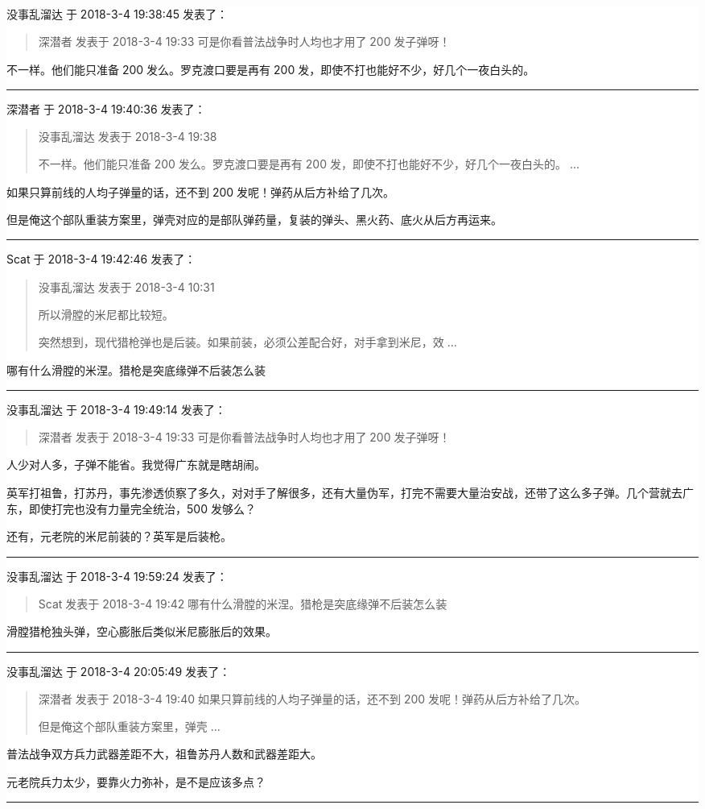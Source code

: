 没事乱溜达 于 2018-3-4 19:38:45 发表了：

> 深潜者 发表于 2018-3-4 19:33 可是你看普法战争时人均也才用了 200 发子弹呀！

不一样。他们能只准备 200 发么。罗克渡口要是再有 200 发，即使不打也能好不少，好几个一夜白头的。

---

深潜者 于 2018-3-4 19:40:36 发表了：

> 没事乱溜达 发表于 2018-3-4 19:38
>
> 不一样。他们能只准备 200 发么。罗克渡口要是再有 200 发，即使不打也能好不少，好几个一夜白头的。 ...

如果只算前线的人均子弹量的话，还不到 200 发呢！弹药从后方补给了几次。

但是俺这个部队重装方案里，弹壳对应的是部队弹药量，复装的弹头、黑火药、底火从后方再运来。

---

Scat 于 2018-3-4 19:42:46 发表了：

> 没事乱溜达 发表于 2018-3-4 10:31
>
> 所以滑膛的米尼都比较短。
>
> 突然想到，现代猎枪弹也是后装。如果前装，必须公差配合好，对手拿到米尼，效 ...

哪有什么滑膛的米涅。猎枪是突底缘弹不后装怎么装

---

没事乱溜达 于 2018-3-4 19:49:14 发表了：

> 深潜者 发表于 2018-3-4 19:33 可是你看普法战争时人均也才用了 200 发子弹呀！

人少对人多，子弹不能省。我觉得广东就是瞎胡闹。

英军打祖鲁，打苏丹，事先渗透侦察了多久，对对手了解很多，还有大量伪军，打完不需要大量治安战，还带了这么多子弹。几个营就去广东，即使打完也没有力量完全统治，500 发够么？

还有，元老院的米尼前装的？英军是后装枪。

---

没事乱溜达 于 2018-3-4 19:59:24 发表了：

> Scat 发表于 2018-3-4 19:42 哪有什么滑膛的米涅。猎枪是突底缘弹不后装怎么装

滑膛猎枪独头弹，空心膨胀后类似米尼膨胀后的效果。

---

没事乱溜达 于 2018-3-4 20:05:49 发表了：

> 深潜者 发表于 2018-3-4 19:40 如果只算前线的人均子弹量的话，还不到 200 发呢！弹药从后方补给了几次。
>
> 但是俺这个部队重装方案里，弹壳 ...

普法战争双方兵力武器差距不大，祖鲁苏丹人数和武器差距大。

元老院兵力太少，要靠火力弥补，是不是应该多点？

---